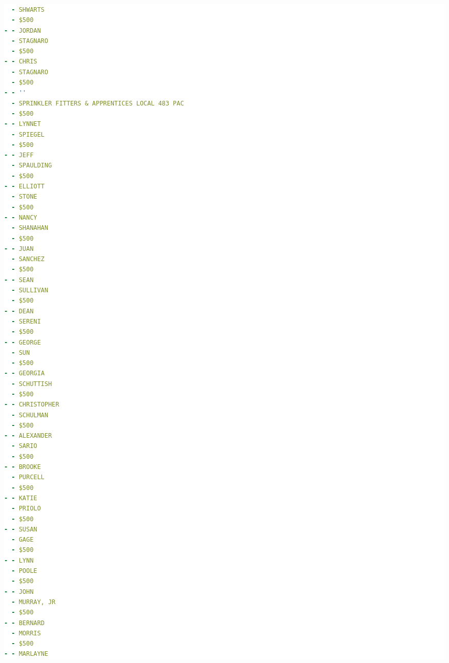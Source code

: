 ```yaml
  - SHWARTS
  - $500
- - JORDAN
  - STAGNARO
  - $500
- - CHRIS
  - STAGNARO
  - $500
- - ''
  - SPRINKLER FITTERS & APPRENTICES LOCAL 483 PAC
  - $500
- - LYNNET
  - SPIEGEL
  - $500
- - JEFF
  - SPAULDING
  - $500
- - ELLIOTT
  - STONE
  - $500
- - NANCY
  - SHANAHAN
  - $500
- - JUAN
  - SANCHEZ
  - $500
- - SEAN
  - SULLIVAN
  - $500
- - DEAN
  - SERENI
  - $500
- - GEORGE
  - SUN
  - $500
- - GEORGIA
  - SCHUTTISH
  - $500
- - CHRISTOPHER
  - SCHULMAN
  - $500
- - ALEXANDER
  - SARIO
  - $500
- - BROOKE
  - PURCELL
  - $500
- - KATIE
  - PRIOLO
  - $500
- - SUSAN
  - GAGE
  - $500
- - LYNN
  - POOLE
  - $500
- - JOHN
  - MURRAY, JR
  - $500
- - BERNARD
  - MORRIS
  - $500
- - MARLAYNE
```